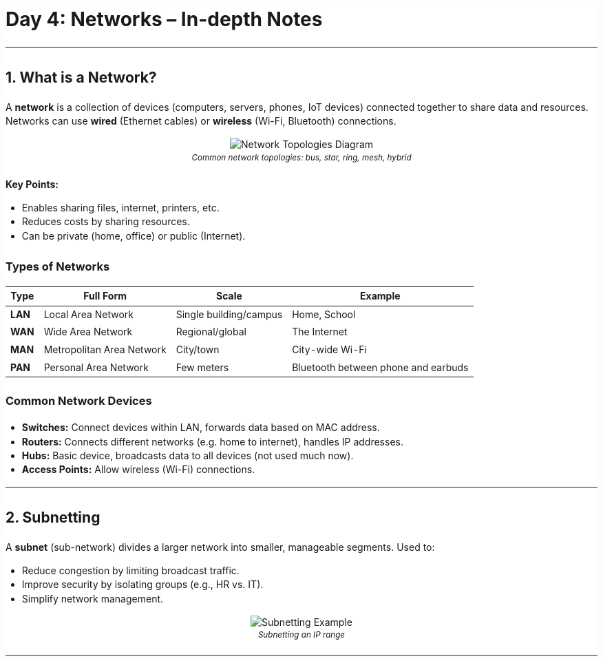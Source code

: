 # Day 4: Networks – In-depth Notes

---

## 1. What is a Network?

A **network** is a collection of devices (computers, servers, phones, IoT devices) connected together to share data and resources. Networks can use **wired** (Ethernet cables) or **wireless** (Wi-Fi, Bluetooth) connections.

<div align="center">
  <img src="https://i0.wp.com/systemzone.net/wp-content/uploads/2017/09/Networking-Topology.png" width="600" alt="Network Topologies Diagram"/>
  <br/><sup><i>Common network topologies: bus, star, ring, mesh, hybrid</i></sup>
</div>

**Key Points:**
- Enables sharing files, internet, printers, etc.
- Reduces costs by sharing resources.
- Can be private (home, office) or public (Internet).

### Types of Networks
| Type | Full Form | Scale | Example |
|------|-----------|-------|---------|
| **LAN** | Local Area Network | Single building/campus | Home, School |
| **WAN** | Wide Area Network | Regional/global | The Internet |
| **MAN** | Metropolitan Area Network | City/town | City-wide Wi-Fi |
| **PAN** | Personal Area Network | Few meters | Bluetooth between phone and earbuds |

### Common Network Devices
- **Switches:** Connect devices within LAN, forwards data based on MAC address.
- **Routers:** Connects different networks (e.g. home to internet), handles IP addresses.
- **Hubs:** Basic device, broadcasts data to all devices (not used much now).
- **Access Points:** Allow wireless (Wi-Fi) connections.

---

## 2. Subnetting

A **subnet** (sub-network) divides a larger network into smaller, manageable segments. Used to:
- Reduce congestion by limiting broadcast traffic.
- Improve security by isolating groups (e.g., HR vs. IT).
- Simplify network management.

<div align="center">
  <img src="https://cdn.networklessons.com/wp-content/uploads/2017/01/network-subnetting-example-class-c.png" width="400" alt="Subnetting Example"/>
  <br/><sup><i>Subnetting an IP range</i></sup>
</div>

---
